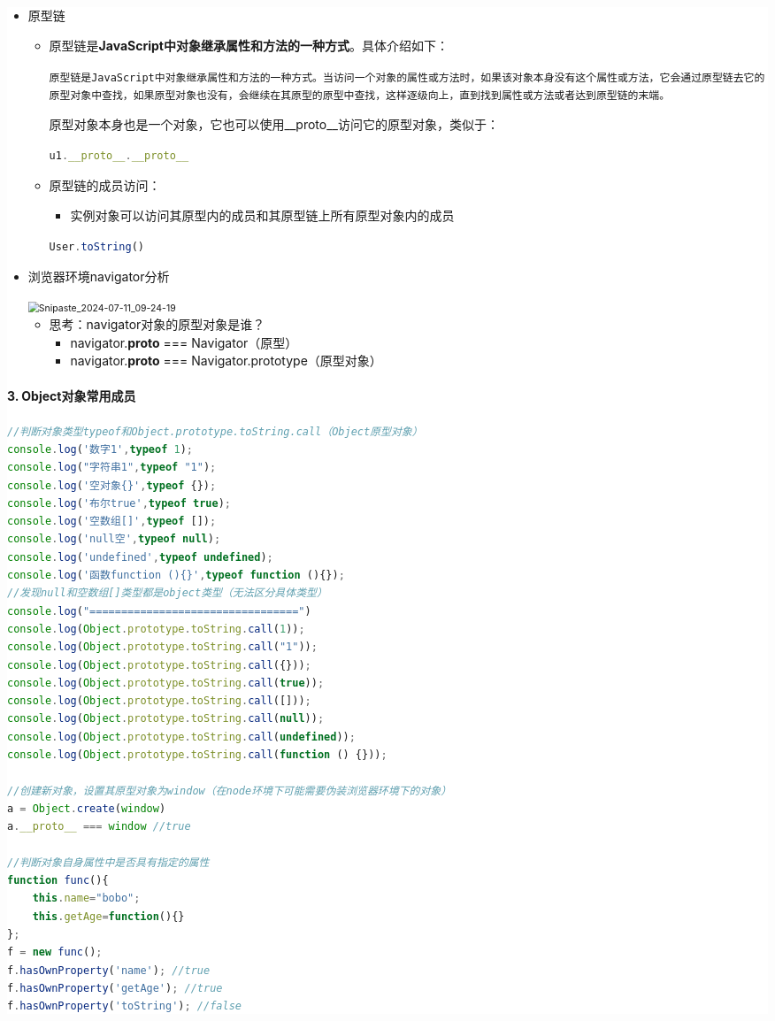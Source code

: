
- 原型链

  - 原型链是**JavaScript中对象继承属性和方法的一种方式**。具体介绍如下：

    ```
    原型链是JavaScript中对象继承属性和方法的一种方式。当访问一个对象的属性或方法时，如果该对象本身没有这个属性或方法，它会通过原型链去它的原型对象中查找，如果原型对象也没有，会继续在其原型的原型中查找，这样逐级向上，直到找到属性或方法或者达到原型链的末端。
    ```

    原型对象本身也是一个对象，它也可以使用\__proto__访问它的原型对象，类似于：

    ```js
    u1.__proto__.__proto__
    ```

  - 原型链的成员访问：

    - 实例对象可以访问其原型内的成员和其原型链上所有原型对象内的成员

    ```js
    User.toString()
    ```

- 浏览器环境navigator分析

  <img src="imgs\Snipaste_2024-07-11_09-24-19.png" alt="Snipaste_2024-07-11_09-24-19" style="zoom:75%;" />

  - 思考：navigator对象的原型对象是谁？
    - navigator.__proto__ === Navigator（原型）
    - navigator.__proto__ === Navigator.prototype（原型对象）

#### 3. Object对象常用成员

```js
//判断对象类型typeof和Object.prototype.toString.call（Object原型对象）
console.log('数字1',typeof 1);
console.log("字符串1",typeof "1");
console.log('空对象{}',typeof {});
console.log('布尔true',typeof true);
console.log('空数组[]',typeof []);
console.log('null空',typeof null);
console.log('undefined',typeof undefined);
console.log('函数function (){}',typeof function (){});
//发现null和空数组[]类型都是object类型（无法区分具体类型）
console.log("=================================")
console.log(Object.prototype.toString.call(1));
console.log(Object.prototype.toString.call("1"));
console.log(Object.prototype.toString.call({}));
console.log(Object.prototype.toString.call(true));
console.log(Object.prototype.toString.call([]));
console.log(Object.prototype.toString.call(null));
console.log(Object.prototype.toString.call(undefined));
console.log(Object.prototype.toString.call(function () {}));

//创建新对象，设置其原型对象为window（在node环境下可能需要伪装浏览器环境下的对象）
a = Object.create(window)
a.__proto__ === window //true

//判断对象自身属性中是否具有指定的属性
function func(){
    this.name="bobo";
    this.getAge=function(){}
};
f = new func();
f.hasOwnProperty('name'); //true
f.hasOwnProperty('getAge'); //true
f.hasOwnProperty('toString'); //false

```